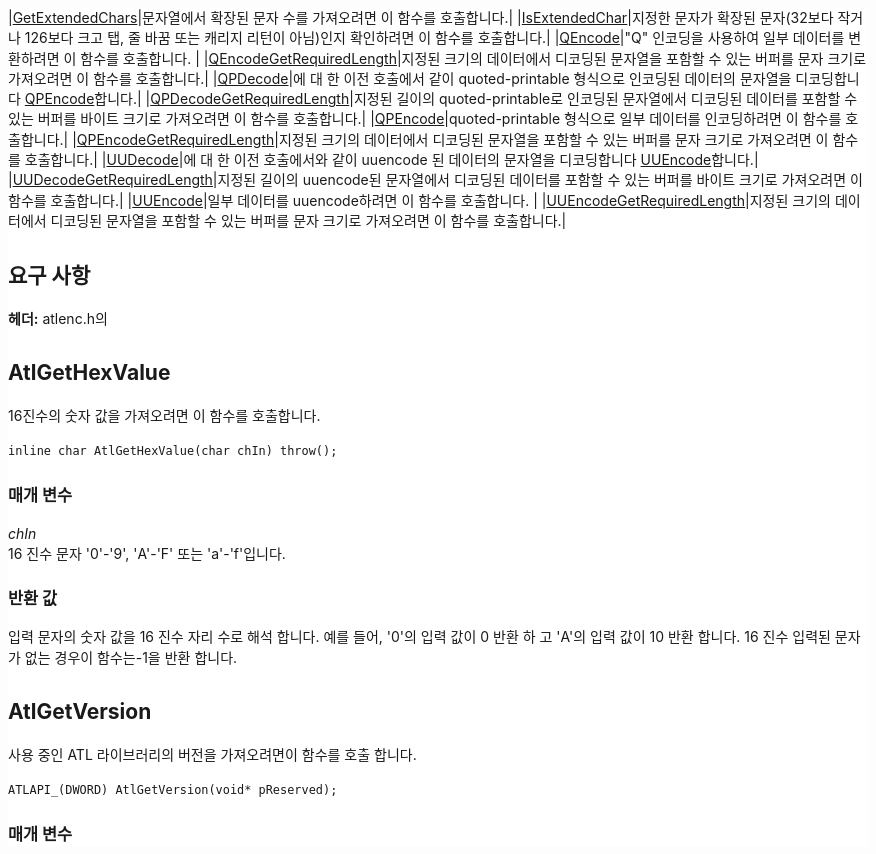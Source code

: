 |[GetExtendedChars](#getextendedchars)|문자열에서 확장된 문자 수를 가져오려면 이 함수를 호출합니다.|
|[IsExtendedChar](#isextendedchar)|지정한 문자가 확장된 문자(32보다 작거나 126보다 크고 탭, 줄 바꿈 또는 캐리지 리턴이 아님)인지 확인하려면 이 함수를 호출합니다.|
|[QEncode](#qencode)|"Q" 인코딩을 사용하여 일부 데이터를 변환하려면 이 함수를 호출합니다.  |
|[QEncodeGetRequiredLength](#qencodegetrequiredlength)|지정된 크기의 데이터에서 디코딩된 문자열을 포함할 수 있는 버퍼를 문자 크기로 가져오려면 이 함수를 호출합니다.|
|[QPDecode](#qpdecode)|에 대 한 이전 호출에서 같이 quoted-printable 형식으로 인코딩된 데이터의 문자열을 디코딩합니다 [QPEncode](#qpencode)합니다.|
|[QPDecodeGetRequiredLength](#qpdecodegetrequiredlength)|지정된 길이의 quoted-printable로 인코딩된 문자열에서 디코딩된 데이터를 포함할 수 있는 버퍼를 바이트 크기로 가져오려면 이 함수를 호출합니다.|
|[QPEncode](#qpencode)|quoted-printable 형식으로 일부 데이터를 인코딩하려면 이 함수를 호출합니다.|
|[QPEncodeGetRequiredLength](#qpencodegetrequiredlength)|지정된 크기의 데이터에서 디코딩된 문자열을 포함할 수 있는 버퍼를 문자 크기로 가져오려면 이 함수를 호출합니다.|
|[UUDecode](#uudecode)|에 대 한 이전 호출에서와 같이 uuencode 된 데이터의 문자열을 디코딩합니다 [UUEncode](#uuencode)합니다.|
|[UUDecodeGetRequiredLength](#uudecodegetrequiredlength)|지정된 길이의 uuencode된 문자열에서 디코딩된 데이터를 포함할 수 있는 버퍼를 바이트 크기로 가져오려면 이 함수를 호출합니다.|
|[UUEncode](#uuencode)|일부 데이터를 uuencode하려면 이 함수를 호출합니다. |
|[UUEncodeGetRequiredLength](#uuencodegetrequiredlength)|지정된 크기의 데이터에서 디코딩된 문자열을 포함할 수 있는 버퍼를 문자 크기로 가져오려면 이 함수를 호출합니다.|

## <a name="requirements"></a>요구 사항

**헤더:** atlenc.h의

## <a name="atlgethexvalue"></a> AtlGetHexValue

16진수의 숫자 값을 가져오려면 이 함수를 호출합니다.

```
inline char AtlGetHexValue(char chIn) throw();
```

### <a name="parameters"></a>매개 변수

*chIn*<br/>
16 진수 문자 '0'-'9', 'A'-'F' 또는 'a'-'f'입니다.

### <a name="return-value"></a>반환 값

입력 문자의 숫자 값을 16 진수 자리 수로 해석 합니다. 예를 들어, '0'의 입력 값이 0 반환 하 고 'A'의 입력 값이 10 반환 합니다. 16 진수 입력된 문자가 없는 경우이 함수는-1을 반환 합니다.

## <a name="atlgetversion"></a> AtlGetVersion

사용 중인 ATL 라이브러리의 버전을 가져오려면이 함수를 호출 합니다.

```
ATLAPI_(DWORD) AtlGetVersion(void* pReserved);
```

### <a name="parameters"></a>매개 변수
